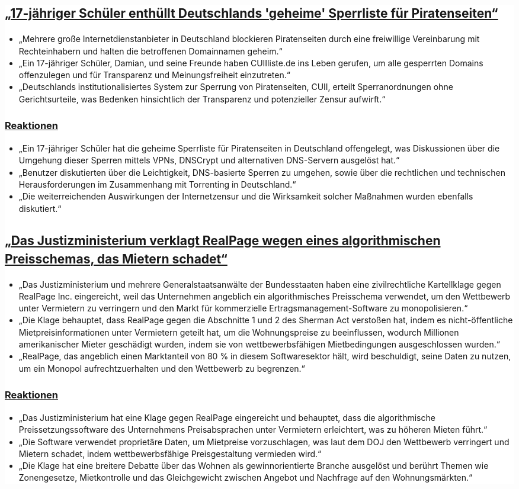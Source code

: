 ## [„17-jähriger Schüler enthüllt Deutschlands 'geheime' Sperrliste für Piratenseiten“](https://torrentfreak.com/17-year-old-student-exposes-germanys-secret-pirate-site-blocklist-240822/)

- „Mehrere große Internetdienstanbieter in Deutschland blockieren Piratenseiten durch eine freiwillige Vereinbarung mit Rechteinhabern und halten die betroffenen Domainnamen geheim.“
- „Ein 17-jähriger Schüler, Damian, und seine Freunde haben CUIIliste.de ins Leben gerufen, um alle gesperrten Domains offenzulegen und für Transparenz und Meinungsfreiheit einzutreten.“
- „Deutschlands institutionalisiertes System zur Sperrung von Piratenseiten, CUII, erteilt Sperranordnungen ohne Gerichtsurteile, was Bedenken hinsichtlich der Transparenz und potenzieller Zensur aufwirft.“

### [Reaktionen](https://news.ycombinator.com/item?id=41328784)

- „Ein 17-jähriger Schüler hat die geheime Sperrliste für Piratenseiten in Deutschland offengelegt, was Diskussionen über die Umgehung dieser Sperren mittels VPNs, DNSCrypt und alternativen DNS-Servern ausgelöst hat.“
- „Benutzer diskutierten über die Leichtigkeit, DNS-basierte Sperren zu umgehen, sowie über die rechtlichen und technischen Herausforderungen im Zusammenhang mit Torrenting in Deutschland.“
- „Die weiterreichenden Auswirkungen der Internetzensur und die Wirksamkeit solcher Maßnahmen wurden ebenfalls diskutiert.“

## [„Das Justizministerium verklagt RealPage wegen eines algorithmischen Preisschemas, das Mietern schadet“](https://www.justice.gov/opa/pr/justice-department-sues-realpage-algorithmic-pricing-scheme-harms-millions-american-renters)

- „Das Justizministerium und mehrere Generalstaatsanwälte der Bundesstaaten haben eine zivilrechtliche Kartellklage gegen RealPage Inc. eingereicht, weil das Unternehmen angeblich ein algorithmisches Preisschema verwendet, um den Wettbewerb unter Vermietern zu verringern und den Markt für kommerzielle Ertragsmanagement-Software zu monopolisieren.“
- „Die Klage behauptet, dass RealPage gegen die Abschnitte 1 und 2 des Sherman Act verstoßen hat, indem es nicht-öffentliche Mietpreisinformationen unter Vermietern geteilt hat, um die Wohnungspreise zu beeinflussen, wodurch Millionen amerikanischer Mieter geschädigt wurden, indem sie von wettbewerbsfähigen Mietbedingungen ausgeschlossen wurden.“
- „RealPage, das angeblich einen Marktanteil von 80 % in diesem Softwaresektor hält, wird beschuldigt, seine Daten zu nutzen, um ein Monopol aufrechtzuerhalten und den Wettbewerb zu begrenzen.“

### [Reaktionen](https://news.ycombinator.com/item?id=41330007)

- „Das Justizministerium hat eine Klage gegen RealPage eingereicht und behauptet, dass die algorithmische Preissetzungssoftware des Unternehmens Preisabsprachen unter Vermietern erleichtert, was zu höheren Mieten führt.“
- „Die Software verwendet proprietäre Daten, um Mietpreise vorzuschlagen, was laut dem DOJ den Wettbewerb verringert und Mietern schadet, indem wettbewerbsfähige Preisgestaltung vermieden wird.“
- „Die Klage hat eine breitere Debatte über das Wohnen als gewinnorientierte Branche ausgelöst und berührt Themen wie Zonengesetze, Mietkontrolle und das Gleichgewicht zwischen Angebot und Nachfrage auf den Wohnungsmärkten.“
